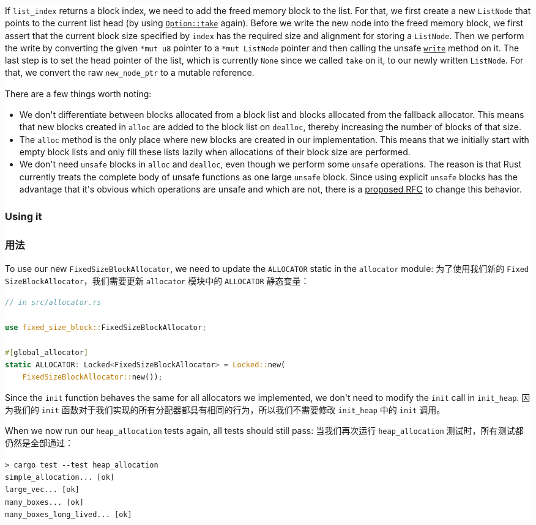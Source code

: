 
[`Heap::deallocate`]: https://docs.rs/linked_list_allocator/0.9.0/linked_list_allocator/struct.Heap.html#method.deallocate

If `list_index` returns a block index, we need to add the freed memory block to the list. For that, we first create a new `ListNode` that points to the current list head (by using [`Option::take`] again). Before we write the new node into the freed memory block, we first assert that the current block size specified by `index` has the required size and alignment for storing a `ListNode`. Then we perform the write by converting the given `*mut u8` pointer to a `*mut ListNode` pointer and then calling the unsafe [`write`][`pointer::write`] method on it. The last step is to set the head pointer of the list, which is currently `None` since we called `take` on it, to our newly written `ListNode`. For that, we convert the raw `new_node_ptr` to a mutable reference.

[`pointer::write`]: https://doc.rust-lang.org/std/primitive.pointer.html#method.write

There are a few things worth noting:

- We don't differentiate between blocks allocated from a block list and blocks allocated from the fallback allocator. This means that new blocks created in `alloc` are added to the block list on `dealloc`, thereby increasing the number of blocks of that size.
- The `alloc` method is the only place where new blocks are created in our implementation. This means that we initially start with empty block lists and only fill these lists lazily when allocations of their block size are performed.
- We don't need `unsafe` blocks in `alloc` and `dealloc`, even though we perform some `unsafe` operations. The reason is that Rust currently treats the complete body of unsafe functions as one large `unsafe` block. Since using explicit `unsafe` blocks has the advantage that it's obvious which operations are unsafe and which are not, there is a [proposed RFC](https://github.com/rust-lang/rfcs/pull/2585) to change this behavior.

### Using it
### 用法

To use our new `FixedSizeBlockAllocator`, we need to update the `ALLOCATOR` static in the `allocator` module:
为了使用我们新的 `FixedSizeBlockAllocator`，我们需要更新 `allocator` 模块中的 `ALLOCATOR` 静态变量：

```rust
// in src/allocator.rs

use fixed_size_block::FixedSizeBlockAllocator;

#[global_allocator]
static ALLOCATOR: Locked<FixedSizeBlockAllocator> = Locked::new(
    FixedSizeBlockAllocator::new());
```

Since the `init` function behaves the same for all allocators we implemented, we don't need to modify the `init` call in `init_heap`.
因为我们的 `init` 函数对于我们实现的所有分配器都具有相同的行为，所以我们不需要修改 `init_heap` 中的 `init` 调用。

When we now run our `heap_allocation` tests again, all tests should still pass:
当我们再次运行 `heap_allocation` 测试时，所有测试都仍然是全部通过：

```
> cargo test --test heap_allocation
simple_allocation... [ok]
large_vec... [ok]
many_boxes... [ok]
many_boxes_long_lived... [ok]
```


[GitHub]: https://github.com/phil-opp/blog_os
[at the bottom]: #comments
[post branch]: https://github.com/phil-opp/blog_os/tree/post-11
[previous post]: @/edition-2/posts/10-heap-allocation/index.md
[map-heap]: @/edition-2/posts/10-heap-allocation/index.md#creating-a-kernel-heap
[use-alloc-crate]: @/edition-2/posts/10-heap-allocation/index.md#using-an-allocator-crate
[cache locality]: https://www.geeksforgeeks.org/locality-of-reference-and-cache-operation-in-cache-memory/
[_fragmentation_]: https://en.wikipedia.org/wiki/Fragmentation_(computing)
[false sharing]: https://mechanical-sympathy.blogspot.de/2011/07/false-sharing.html
[jemalloc]: http://jemalloc.net/
[global-alloc]: @/edition-2/posts/10-heap-allocation/index.md#the-allocator-interface
[`GlobalAlloc`]: https://doc.rust-lang.org/alloc/alloc/trait.GlobalAlloc.html
[`alloc`]: https://doc.rust-lang.org/alloc/alloc/trait.GlobalAlloc.html#tymethod.alloc
[`dealloc`]: https://doc.rust-lang.org/alloc/alloc/trait.GlobalAlloc.html#tymethod.dealloc
[global-allocator]:  @/edition-2/posts/10-heap-allocation/index.md#the-global-allocator-attribute
[interior mutability]: https://doc.rust-lang.org/book/ch15-05-interior-mutability.html
[vga-mutex]: @/edition-2/posts/03-vga-text-buffer/index.md#spinlocks
[`spin::Mutex`]: https://docs.rs/spin/0.5.0/spin/struct.Mutex.html
[mutual exclusion]: https://en.wikipedia.org/wiki/Mutual_exclusion
[`Mutex::lock`]: https://docs.rs/spin/0.5.0/spin/struct.Mutex.html#method.lock
[`checked_add`]: https://doc.rust-lang.org/std/primitive.usize.html#method.checked_add
[`Layout`]: https://doc.rust-lang.org/alloc/alloc/struct.Layout.html
[remainder]: https://en.wikipedia.org/wiki/Euclidean_division
[`Layout`]: https://doc.rust-lang.org/alloc/alloc/struct.Layout.html
[bitmask]: https://en.wikipedia.org/wiki/Mask_(computing)
[binary representation]: https://en.wikipedia.org/wiki/Binary_number#Representation
[bitwise `NOT`]: https://en.wikipedia.org/wiki/Bitwise_operation#NOT
[bitwise `AND`]: https://en.wikipedia.org/wiki/Bitwise_operation#AND
[`const` functions]: https://doc.rust-lang.org/reference/items/functions.html#const-functions
[`heap_allocation` tests]: @/edition-2/posts/10-heap-allocation/index.md#adding-a-test
[bump downwards]: https://fitzgeraldnick.com/2019/11/01/always-bump-downwards.html
[virtual DOM library]: https://hacks.mozilla.org/2019/03/fast-bump-allocated-virtual-doms-with-rust-and-wasm/
[arena allocation]: https://mgravell.github.io/Pipelines.Sockets.Unofficial/docs/arenas.html
[`toolshed`]: https://docs.rs/toolshed/0.8.1/toolshed/index.html
[heap-intro]: @/edition-2/posts/10-heap-allocation/index.md#dynamic-memory
[_free list_]: https://en.wikipedia.org/wiki/Free_list
[owned]: https://doc.rust-lang.org/book/ch04-01-what-is-ownership.html
[`Box`]: https://doc.rust-lang.org/alloc/boxed/index.html
[const function]: https://doc.rust-lang.org/reference/items/functions.html#const-functions
[`const` function]: https://doc.rust-lang.org/reference/items/functions.html#const-functions
[`todo!`]: https://doc.rust-lang.org/core/macro.todo.html
[`Option::take`]: https://doc.rust-lang.org/core/option/enum.Option.html#method.take
[`write`]: https://doc.rust-lang.org/std/primitive.pointer.html#method.write
[`while let` loop]: https://doc.rust-lang.org/reference/expressions/loop-expr.html#predicate-pattern-loops
[`Locked` wrapper]: @/edition-2/posts/11-allocator-designs/index.md#a-locked-wrapper-type
[`align_to`]: https://doc.rust-lang.org/core/alloc/struct.Layout.html#method.align_to
[`pad_to_align`]: https://doc.rust-lang.org/core/alloc/struct.Layout.html#method.pad_to_align
[`max`]: https://doc.rust-lang.org/std/cmp/trait.Ord.html#method.max
[linked list allocator implementation]: #the-allocator-type
[merge freed blocks]: #merging-freed-blocks
[`empty`]: https://docs.rs/linked_list_allocator/0.9.0/linked_list_allocator/struct.Heap.html#method.empty
[`init`]: https://docs.rs/linked_list_allocator/0.9.0/linked_list_allocator/struct.Heap.html#method.init
[`Heap`]: https://docs.rs/linked_list_allocator/0.9.0/linked_list_allocator/struct.Heap.html
[not possible without locking]: #globalalloc-and-mutability
[`allocate_first_fit`]: https://docs.rs/linked_list_allocator/0.9.0/linked_list_allocator/struct.Heap.html#method.allocate_first_fit
[`NonNull`]: https://doc.rust-lang.org/nightly/core/ptr/struct.NonNull.html
[`NonNull::as_ptr`]: https://doc.rust-lang.org/nightly/core/ptr/struct.NonNull.html#method.as_ptr
[maximum]: https://doc.rust-lang.org/core/cmp/trait.Ord.html#method.max
[`size()`]: https://doc.rust-lang.org/core/alloc/struct.Layout.html#method.size
[`align()`]: https://doc.rust-lang.org/core/alloc/struct.Layout.html#method.align
[`iter()`]: https://doc.rust-lang.org/std/primitive.slice.html#method.iter
[`position()`]:  https://doc.rust-lang.org/core/iter/trait.Iterator.html#method.position
[`Locked` wrapper]: https://docs.rs/linked-list-allocator/0.9.0/linked_list_allocator/struct.Locked.html
[`Option::take`]: https://doc.rust-lang.org/core/option/enum.Option.html#method.take
[paging]: @/edition-2/posts/08-paging-introduction/index.md
[slab allocator]: https://en.wikipedia.org/wiki/Slab_allocation